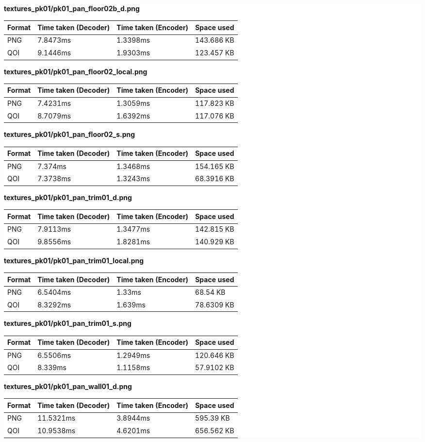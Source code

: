 **textures_pk01/pk01_pan_floor02b_d.png**

| Format | Time taken (Decoder) | Time taken (Encoder) | Space used |
| --- | --- | --- | --- |
| PNG | 7.8473ms | 1.3398ms | 143.686 KB |
| QOI | 9.1446ms | 1.9303ms | 123.457 KB |

**textures_pk01/pk01_pan_floor02_local.png**

| Format | Time taken (Decoder) | Time taken (Encoder) | Space used |
| --- | --- | --- | --- |
| PNG | 7.4231ms | 1.3059ms | 117.823 KB |
| QOI | 8.7079ms | 1.6392ms | 117.076 KB |

**textures_pk01/pk01_pan_floor02_s.png**

| Format | Time taken (Decoder) | Time taken (Encoder) | Space used |
| --- | --- | --- | --- |
| PNG | 7.374ms | 1.3468ms | 154.165 KB |
| QOI | 7.3738ms | 1.3243ms | 68.3916 KB |

**textures_pk01/pk01_pan_trim01_d.png**

| Format | Time taken (Decoder) | Time taken (Encoder) | Space used |
| --- | --- | --- | --- |
| PNG | 7.9113ms | 1.3477ms | 142.815 KB |
| QOI | 9.8556ms | 1.8281ms | 140.929 KB |

**textures_pk01/pk01_pan_trim01_local.png**

| Format | Time taken (Decoder) | Time taken (Encoder) | Space used |
| --- | --- | --- | --- |
| PNG | 6.5404ms | 1.33ms | 68.54 KB |
| QOI | 8.3292ms | 1.639ms | 78.6309 KB |

**textures_pk01/pk01_pan_trim01_s.png**

| Format | Time taken (Decoder) | Time taken (Encoder) | Space used |
| --- | --- | --- | --- |
| PNG | 6.5506ms | 1.2949ms | 120.646 KB |
| QOI | 8.339ms | 1.1158ms | 57.9102 KB |

**textures_pk01/pk01_pan_wall01_d.png**

| Format | Time taken (Decoder) | Time taken (Encoder) | Space used |
| --- | --- | --- | --- |
| PNG | 11.5321ms | 3.8944ms | 595.39 KB |
| QOI | 10.9538ms | 4.6201ms | 656.562 KB |
